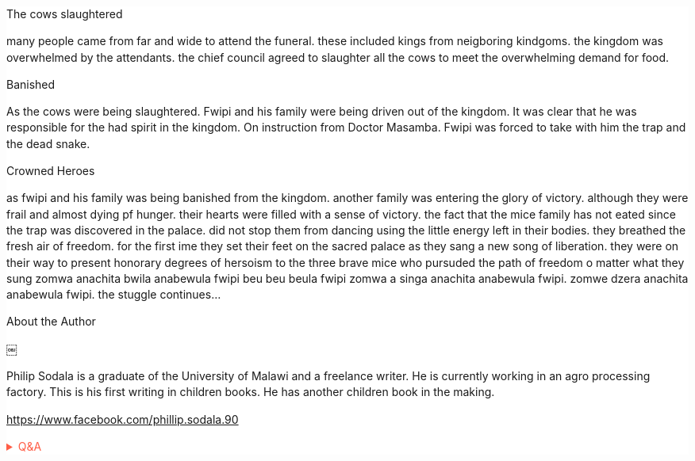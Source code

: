 The cows slaughtered

many people came from far and wide to attend the funeral. these included kings from neigboring kindgoms. the kingdom was overwhelmed by the attendants. the chief council agreed to slaughter all the cows to meet the overwhelming demand for food.

Banished

As the cows were being slaughtered. Fwipi and his family were being driven out of the kingdom. It was clear that he was responsible for the had spirit in the kingdom. On instruction from Doctor Masamba. Fwipi was forced to take with him the trap and the dead snake.

Crowned Heroes

as fwipi and his family was being banished from the kingdom. another family was entering the glory of victory. although they were frail and almost dying pf hunger. their hearts were filled with a sense of victory. the fact that the mice family has not eated since the trap was discovered in the palace. did not stop them from dancing using the little energy left in their bodies. they breathed the fresh air of freedom. for the first ime they set their feet on the sacred palace as they sang a new song of liberation. they were on their way to present honorary degrees of hersoism to the three brave mice who pursuded the path of freedom o matter what they sung zomwa anachita bwila anabewula fwipi beu beu beula fwipi zomwa a singa anachita anabewula fwipi. zomwe dzera anachita anabewula fwipi. the stuggle continues…

About the Author

￼

Philip Sodala is a graduate of the University of Malawi and a freelance writer. He is currently working in an agro processing factory. This is his first writing in children books. He has another children book in the making.

https://www.facebook.com/phillip.sodala.90


<span style='color:#ff5d46;'>

<details markdown='1'><summary>Q&A</summary></details>

</span>
